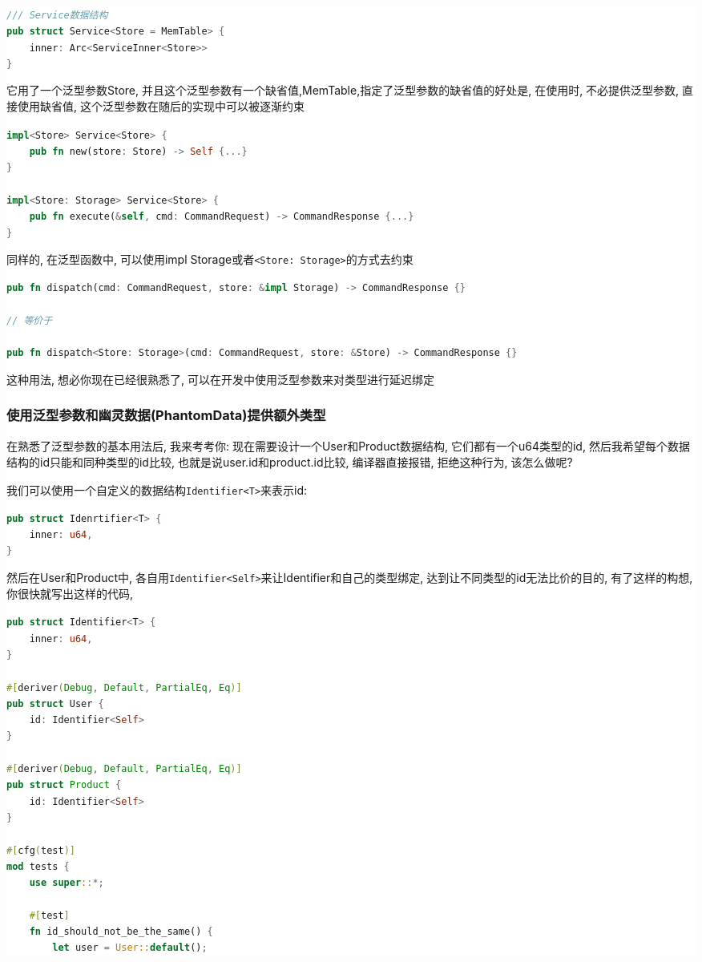 ```rust
/// Service数据结构
pub struct Service<Store = MemTable> {
    inner: Arc<ServiceInner<Store>>
}
```

它用了一个泛型参数Store, 并且这个泛型参数有一个缺省值,MemTable,指定了泛型参数的缺省值的好处是, 在使用时, 不必提供泛型参数, 直接使用缺省值, 这个泛型参数在随后的实现中可以被逐渐约束

```rust
impl<Store> Service<Store> {
    pub fn new(store: Store) -> Self {...}
}

impl<Store: Storage> Service<Store> {
    pub fn execute(&self, cmd: CommandRequest) -> CommandResponse {...}
}
```

同样的, 在泛型函数中, 可以使用impl Storage或者`<Store: Storage>`的方式去约束

```rust
pub fn dispatch(cmd: CommandRequest, store: &impl Storage) -> CommandResponse {}

// 等价于

pub fn dispatch<Store: Storage>(cmd: CommandRequest, store: &Store) -> CommandResponse {}
```

这种用法, 想必你现在已经很熟悉了, 可以在开发中使用泛型参数来对类型进行延迟绑定

### 使用泛型参数和幽灵数据(PhantomData)提供额外类型

在熟悉了泛型参数的基本用法后, 我来考考你: 现在需要设计一个User和Product数据结构, 它们都有一个u64类型的id, 然后我希望每个数据结构的id只能和同种类型的id比较, 也就是说user.id和product.id比较, 编译器直接报错, 拒绝这种行为, 该怎么做呢?

我们可以使用一个自定义的数据结构`Identifier<T>`来表示id:

```rust
pub struct Idenrtifier<T> {
    inner: u64,
}
```

然后在User和Product中, 各自用`Identifier<Self>`来让Identifier和自己的类型绑定, 达到让不同类型的id无法比价的目的, 有了这样的构想, 你很快就写出这样的代码,

```rust
pub struct Identifier<T> {
    inner: u64,
}

#[deriver(Debug, Default, PartialEq, Eq)]
pub struct User {
    id: Identifier<Self>
}

#[deriver(Debug, Default, PartialEq, Eq)]
pub struct Product {
    id: Identifier<Self>
}

#[cfg(test)]
mod tests {
    use super::*;
    
    #[test]
    fn id_should_not_be_the_same() {
        let user = User::default();
```